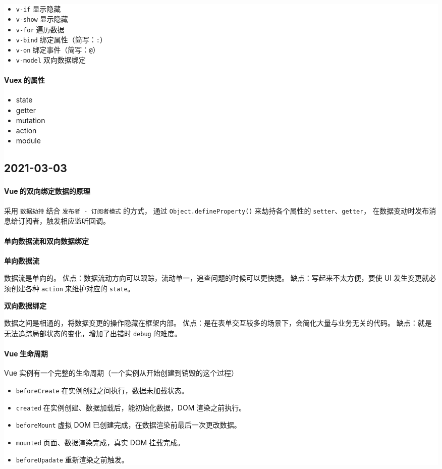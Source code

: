- `v-if` 显示隐藏
- `v-show` 显示隐藏
- `v-for` 遍历数据
- `v-bind` 绑定属性（简写：`:`）
- `v-on` 绑定事件（简写：`@`）
- `v-model` 双向数据绑定

#### Vuex 的属性

- state
- getter
- mutation
- action
- module

## 2021-03-03

#### Vue 的双向绑定数据的原理

采用 `数据劫持` 结合 `发布者 - 订阅者模式` 的方式，
通过 `Object.defineProperty()` 来劫持各个属性的 `setter`、`getter`，
在数据变动时发布消息给订阅者，触发相应监听回调。

#### 单向数据流和双向数据绑定

**单向数据流**

数据流是单向的。
优点：数据流动方向可以跟踪，流动单一，追查问题的时候可以更快捷。
缺点：写起来不太方便，要使 UI 发生变更就必须创建各种 `action` 来维护对应的 `state`。

**双向数据绑定**

数据之间是相通的，将数据变更的操作隐藏在框架内部。
优点：是在表单交互较多的场景下，会简化大量与业务无关的代码。
缺点：就是无法追踪局部状态的变化，增加了出错时 `debug` 的难度。

#### Vue 生命周期

Vue 实例有一个完整的生命周期（一个实例从开始创建到销毁的这个过程）

- `beforeCreate`
  在实例创建之间执行，数据未加载状态。

- `created`
  在实例创建、数据加载后，能初始化数据，DOM 渲染之前执行。

- `beforeMount`
  虚拟 DOM 已创建完成，在数据渲染前最后一次更改数据。

- `mounted`
  页面、数据渲染完成，真实 DOM 挂载完成。

- `beforeUpadate`
  重新渲染之前触发。
